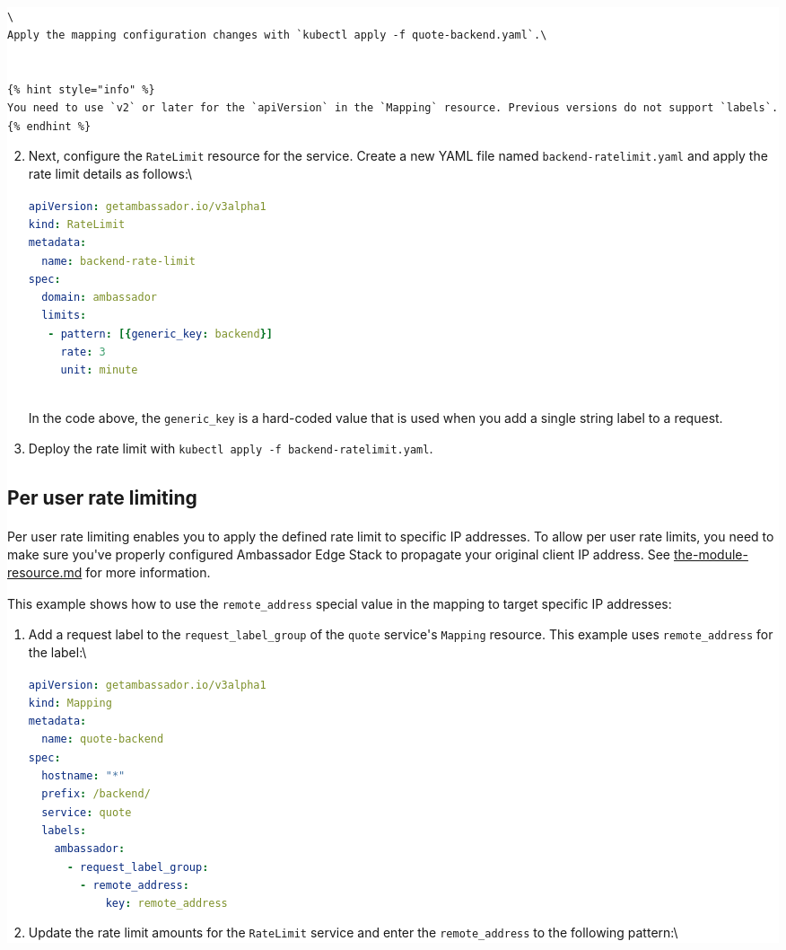     \
    Apply the mapping configuration changes with `kubectl apply -f quote-backend.yaml`.\


    {% hint style="info" %}
    You need to use `v2` or later for the `apiVersion` in the `Mapping` resource. Previous versions do not support `labels`.
    {% endhint %}
2.  Next, configure the `RateLimit` resource for the service. Create a new YAML file named `backend-ratelimit.yaml` and apply the rate limit details as follows:\


    ```yaml
    apiVersion: getambassador.io/v3alpha1
    kind: RateLimit
    metadata:
      name: backend-rate-limit
    spec:
      domain: ambassador
      limits:
       - pattern: [{generic_key: backend}]
         rate: 3
         unit: minute
    ```

    \
    In the code above, the `generic_key` is a hard-coded value that is used when you add a single string label to a request.
3. Deploy the rate limit with `kubectl apply -f backend-ratelimit.yaml`.

## Per user rate limiting

Per user rate limiting enables you to apply the defined rate limit to specific IP addresses. To allow per user rate limits, you need to make sure you've properly configured Ambassador Edge Stack to propagate your original client IP address. See [the-module-resource.md](../../technical-reference/using-custom-resources/the-module-resource.md "mention") for more information.

This example shows how to use the `remote_address` special value in the mapping to target specific IP addresses:

1.  Add a request label to the `request_label_group` of the `quote` service's `Mapping` resource. This example uses `remote_address` for the label:\


    ```yaml
    apiVersion: getambassador.io/v3alpha1
    kind: Mapping
    metadata:
      name: quote-backend
    spec:
      hostname: "*"
      prefix: /backend/
      service: quote
      labels:
        ambassador:
          - request_label_group:
            - remote_address:
                key: remote_address
    ```
2.  Update the rate limit amounts for the `RateLimit` service and enter the `remote_address` to the following pattern:\
